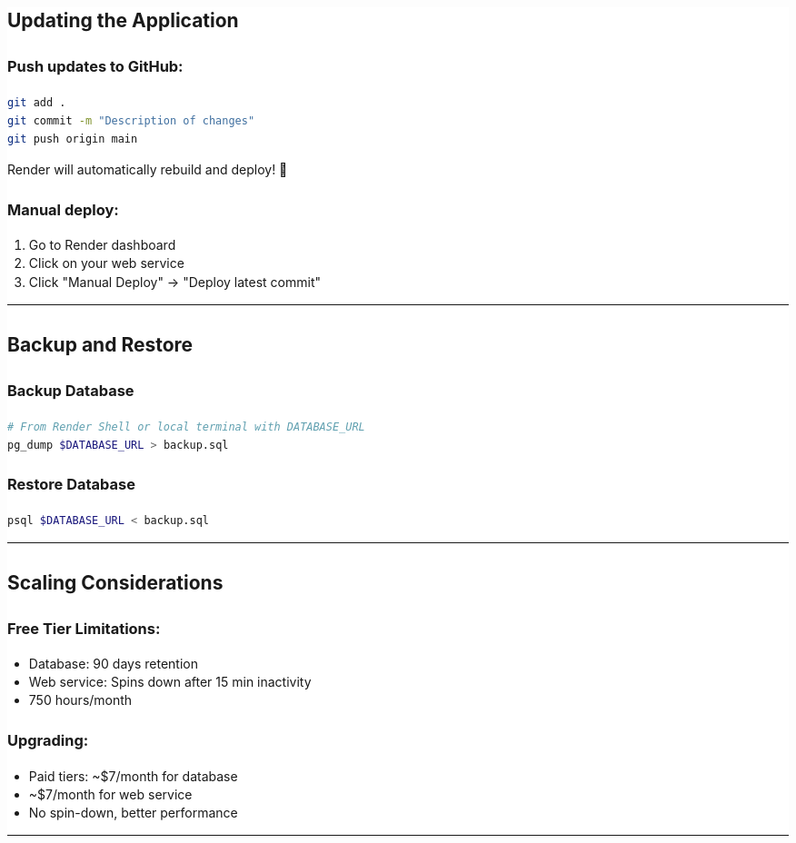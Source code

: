 
## Updating the Application

### Push updates to GitHub:

```bash
git add .
git commit -m "Description of changes"
git push origin main
```

Render will automatically rebuild and deploy! 🚀

### Manual deploy:

1. Go to Render dashboard
2. Click on your web service
3. Click "Manual Deploy" → "Deploy latest commit"

---

## Backup and Restore

### Backup Database

```bash
# From Render Shell or local terminal with DATABASE_URL
pg_dump $DATABASE_URL > backup.sql
```

### Restore Database

```bash
psql $DATABASE_URL < backup.sql
```

---

## Scaling Considerations

### Free Tier Limitations:
- Database: 90 days retention
- Web service: Spins down after 15 min inactivity
- 750 hours/month

### Upgrading:
- Paid tiers: ~$7/month for database
- ~$7/month for web service
- No spin-down, better performance

---
